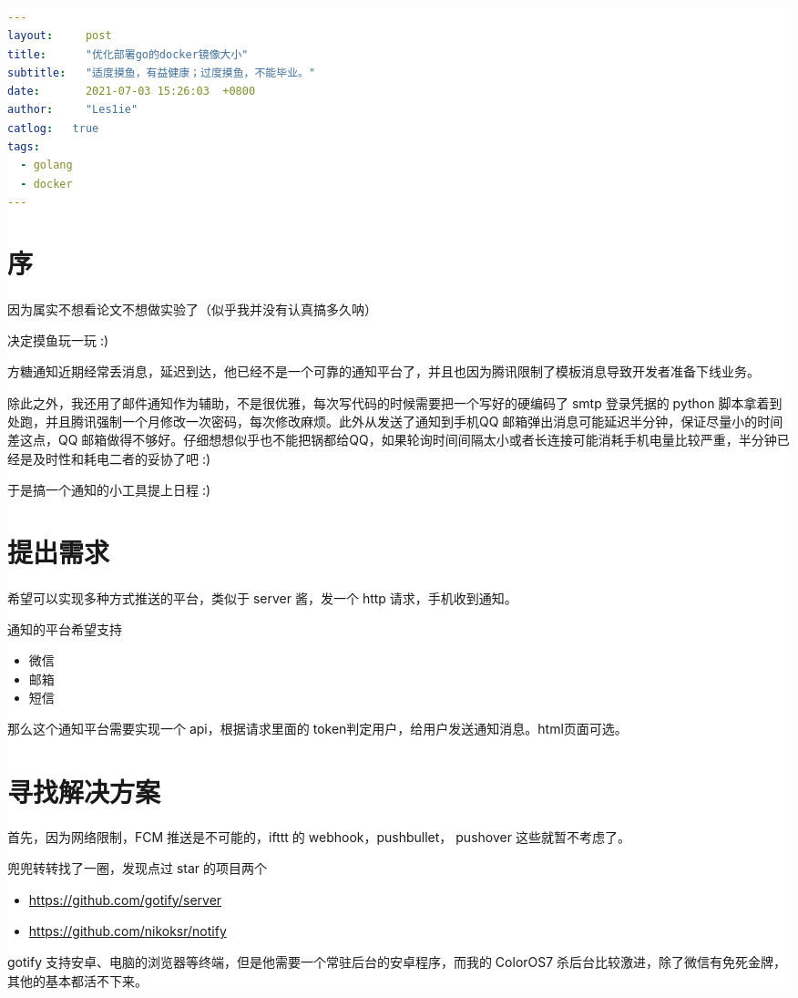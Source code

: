 ```yaml
---
layout:		post
title:		"优化部署go的docker镜像大小"
subtitle:	"适度摸鱼，有益健康；过度摸鱼，不能毕业。"
date:		2021-07-03 15:26:03  +0800
author:		"Les1ie"
catlog:   true
tags: 
  - golang
  - docker
---
```

# 序

因为属实不想看论文不想做实验了（似乎我并没有认真搞多久呐）

决定摸鱼玩一玩 :)



方糖通知近期经常丢消息，延迟到达，他已经不是一个可靠的通知平台了，并且也因为腾讯限制了模板消息导致开发者准备下线业务。

除此之外，我还用了邮件通知作为辅助，不是很优雅，每次写代码的时候需要把一个写好的硬编码了 smtp 登录凭据的 python 脚本拿着到处跑，并且腾讯强制一个月修改一次密码，每次修改麻烦。此外从发送了通知到手机QQ 邮箱弹出消息可能延迟半分钟，保证尽量小的时间差这点，QQ 邮箱做得不够好。仔细想想似乎也不能把锅都给QQ，如果轮询时间间隔太小或者长连接可能消耗手机电量比较严重，半分钟已经是及时性和耗电二者的妥协了吧 :)

于是搞一个通知的小工具提上日程 :)

# 提出需求

希望可以实现多种方式推送的平台，类似于 server 酱，发一个 http 请求，手机收到通知。

通知的平台希望支持

- 微信
- 邮箱
- 短信



那么这个通知平台需要实现一个 api，根据请求里面的 token判定用户，给用户发送通知消息。html页面可选。



# 寻找解决方案

首先，因为网络限制，FCM 推送是不可能的，ifttt 的 webhook，pushbullet， pushover 这些就暂不考虑了。

兜兜转转找了一圈，发现点过 star 的项目两个

- https://github.com/gotify/server

- https://github.com/nikoksr/notify

gotify 支持安卓、电脑的浏览器等终端，但是他需要一个常驻后台的安卓程序，而我的 ColorOS7 杀后台比较激进，除了微信有免死金牌，其他的基本都活不下来。
